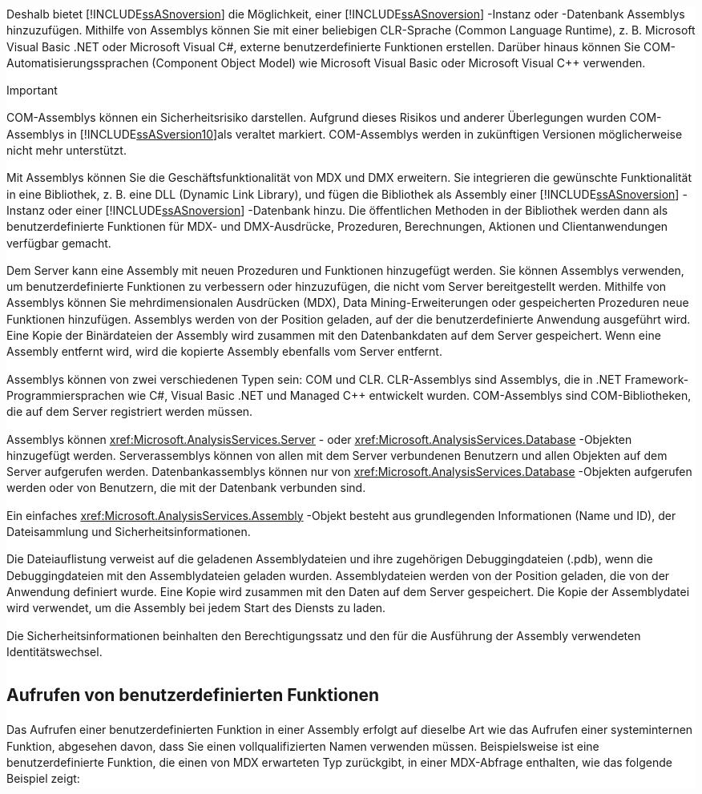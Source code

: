  Deshalb bietet [!INCLUDE[ssASnoversion](../../includes/ssasnoversion-md.md)] die Möglichkeit, einer [!INCLUDE[ssASnoversion](../../includes/ssasnoversion-md.md)] -Instanz oder -Datenbank Assemblys hinzuzufügen. Mithilfe von Assemblys können Sie mit einer beliebigen CLR-Sprache (Common Language Runtime), z. B. Microsoft Visual Basic .NET oder Microsoft Visual C#, externe benutzerdefinierte Funktionen erstellen. Darüber hinaus können Sie COM-Automatisierungssprachen (Component Object Model) wie Microsoft Visual Basic oder Microsoft Visual C++ verwenden.  
  
> [!IMPORTANT]  
>  COM-Assemblys können ein Sicherheitsrisiko darstellen. Aufgrund dieses Risikos und anderer Überlegungen wurden COM-Assemblys in [!INCLUDE[ssASversion10](../../includes/ssasversion10-md.md)]als veraltet markiert. COM-Assemblys werden in zukünftigen Versionen möglicherweise nicht mehr unterstützt.  
  
 Mit Assemblys können Sie die Geschäftsfunktionalität von MDX und DMX erweitern. Sie integrieren die gewünschte Funktionalität in eine Bibliothek, z. B. eine DLL (Dynamic Link Library), und fügen die Bibliothek als Assembly einer [!INCLUDE[ssASnoversion](../../includes/ssasnoversion-md.md)] -Instanz oder einer [!INCLUDE[ssASnoversion](../../includes/ssasnoversion-md.md)] -Datenbank hinzu. Die öffentlichen Methoden in der Bibliothek werden dann als benutzerdefinierte Funktionen für MDX- und DMX-Ausdrücke, Prozeduren, Berechnungen, Aktionen und Clientanwendungen verfügbar gemacht.  
  
 Dem Server kann eine Assembly mit neuen Prozeduren und Funktionen hinzugefügt werden. Sie können Assemblys verwenden, um benutzerdefinierte Funktionen zu verbessern oder hinzuzufügen, die nicht vom Server bereitgestellt werden. Mithilfe von Assemblys können Sie mehrdimensionalen Ausdrücken (MDX), Data Mining-Erweiterungen oder gespeicherten Prozeduren neue Funktionen hinzufügen. Assemblys werden von der Position geladen, auf der die benutzerdefinierte Anwendung ausgeführt wird. Eine Kopie der Binärdateien der Assembly wird zusammen mit den Datenbankdaten auf dem Server gespeichert. Wenn eine Assembly entfernt wird, wird die kopierte Assembly ebenfalls vom Server entfernt.  
  
 Assemblys können von zwei verschiedenen Typen sein: COM und CLR. CLR-Assemblys sind Assemblys, die in .NET Framework-Programmiersprachen wie C#, Visual Basic .NET und Managed C++ entwickelt wurden. COM-Assemblys sind COM-Bibliotheken, die auf dem Server registriert werden müssen.  
  
 Assemblys können <xref:Microsoft.AnalysisServices.Server> - oder <xref:Microsoft.AnalysisServices.Database> -Objekten hinzugefügt werden. Serverassemblys können von allen mit dem Server verbundenen Benutzern und allen Objekten auf dem Server aufgerufen werden. Datenbankassemblys können nur von <xref:Microsoft.AnalysisServices.Database> -Objekten aufgerufen werden oder von Benutzern, die mit der Datenbank verbunden sind.  
  
 Ein einfaches <xref:Microsoft.AnalysisServices.Assembly> -Objekt besteht aus grundlegenden Informationen (Name und ID), der Dateisammlung und Sicherheitsinformationen.  
  
 Die Dateiauflistung verweist auf die geladenen Assemblydateien und ihre zugehörigen Debuggingdateien (.pdb), wenn die Debuggingdateien mit den Assemblydateien geladen wurden. Assemblydateien werden von der Position geladen, die von der Anwendung definiert wurde. Eine Kopie wird zusammen mit den Daten auf dem Server gespeichert. Die Kopie der Assemblydatei wird verwendet, um die Assembly bei jedem Start des Diensts zu laden.  
  
 Die Sicherheitsinformationen beinhalten den Berechtigungssatz und den für die Ausführung der Assembly verwendeten Identitätswechsel.  
  
## <a name="calling-user-defined-functions"></a>Aufrufen von benutzerdefinierten Funktionen  
 Das Aufrufen einer benutzerdefinierten Funktion in einer Assembly erfolgt auf dieselbe Art wie das Aufrufen einer systeminternen Funktion, abgesehen davon, dass Sie einen vollqualifizierten Namen verwenden müssen. Beispielsweise ist eine benutzerdefinierte Funktion, die einen von MDX erwarteten Typ zurückgibt, in einer MDX-Abfrage enthalten, wie das folgende Beispiel zeigt:  
  
